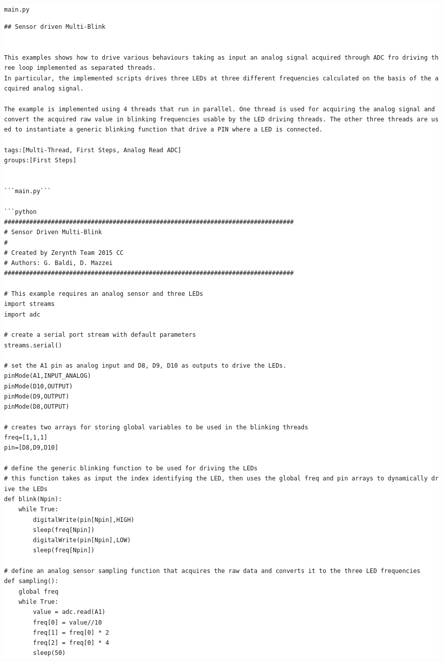 ```main.py```
```
## Sensor driven Multi-Blink


This examples shows how to drive various behaviours taking as input an analog signal acquired through ADC fro driving three loop implemented as separated threads.
In particular, the implemented scripts drives three LEDs at three different frequencies calculated on the basis of the acquired analog signal.

The example is implemented using 4 threads that run in parallel. One thread is used for acquiring the analog signal and convert the acquired raw value in blinking frequencies usable by the LED driving threads. The other three threads are used to instantiate a generic blinking function that drive a PIN where a LED is connected.

tags:[Multi-Thread, First Steps, Analog Read ADC]
groups:[First Steps]   


```main.py```

```python
################################################################################
# Sensor Driven Multi-Blink
#
# Created by Zerynth Team 2015 CC
# Authors: G. Baldi, D. Mazzei
################################################################################

# This example requires an analog sensor and three LEDs
import streams
import adc

# create a serial port stream with default parameters
streams.serial()

# set the A1 pin as analog input and D8, D9, D10 as outputs to drive the LEDs. 
pinMode(A1,INPUT_ANALOG)
pinMode(D10,OUTPUT)
pinMode(D9,OUTPUT)
pinMode(D8,OUTPUT)

# creates two arrays for storing global variables to be used in the blinking threads
freq=[1,1,1]        
pin=[D8,D9,D10]    

# define the generic blinking function to be used for driving the LEDs
# this function takes as input the index identifying the LED, then uses the global freq and pin arrays to dynamically drive the LEDs
def blink(Npin):
    while True:
        digitalWrite(pin[Npin],HIGH)
        sleep(freq[Npin])
        digitalWrite(pin[Npin],LOW)
        sleep(freq[Npin])

# define an analog sensor sampling function that acquires the raw data and converts it to the three LED frequencies
def sampling():
    global freq
    while True:
        value = adc.read(A1)
        freq[0] = value//10
        freq[1] = freq[0] * 2
        freq[2] = freq[0] * 4
        sleep(50)
```